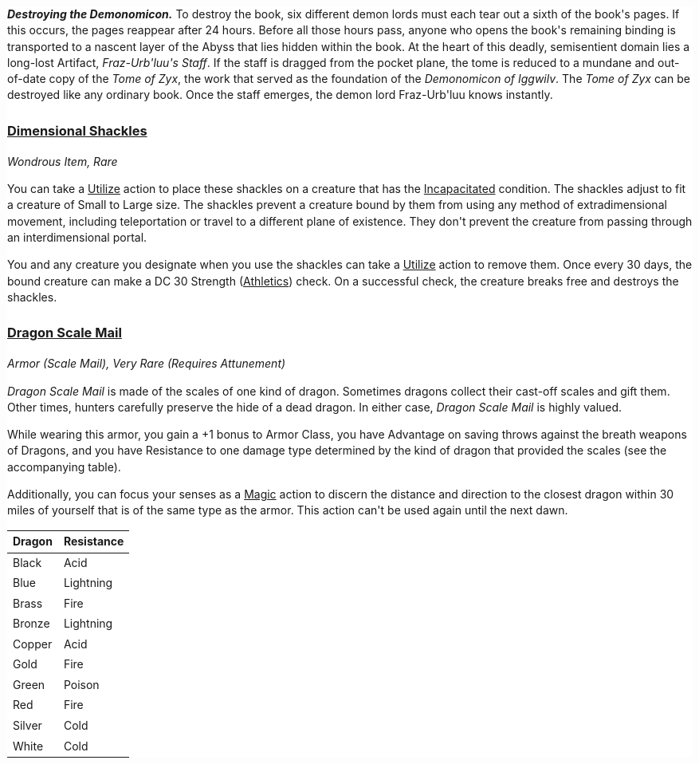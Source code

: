 ***Destroying the Demonomicon.*** To destroy the book, six different demon lords must each tear out a sixth of the book's pages. If this occurs, the pages reappear after 24 hours. Before all those hours pass, anyone who opens the book's remaining binding is transported to a nascent layer of the Abyss that lies hidden within the book. At the heart of this deadly, semisentient domain lies a long-lost Artifact, *Fraz-Urb'luu's Staff*. If the staff is dragged from the pocket plane, the tome is reduced to a mundane and out-of-date copy of the *Tome of Zyx*, the work that served as the foundation of the *Demonomicon of Iggwilv*. The *Tome of Zyx* can be destroyed like any ordinary book. Once the staff emerges, the demon lord Fraz-Urb'luu knows instantly.

### [Dimensional Shackles](/magic-items/9228465-dimensional-shackles)

*Wondrous Item, Rare*

You can take a [Utilize](/sources/dnd/free-rules/rules-glossary#UtilizeAction) action to place these shackles on a creature that has the [Incapacitated](/sources/dnd/free-rules/rules-glossary#IncapacitatedCondition) condition. The shackles adjust to fit a creature of Small to Large size. The shackles prevent a creature bound by them from using any method of extradimensional movement, including teleportation or travel to a different plane of existence. They don't prevent the creature from passing through an interdimensional portal.

You and any creature you designate when you use the shackles can take a [Utilize](/sources/dnd/free-rules/rules-glossary#UtilizeAction) action to remove them. Once every 30 days, the bound creature can make a DC 30 Strength ([Athletics](/sources/dnd/free-rules/playing-the-game#Skills)) check. On a successful check, the creature breaks free and destroys the shackles.


### [Dragon Scale Mail](/magic-items/9228477-dragon-scale-mail)

*Armor (Scale Mail), Very Rare (Requires Attunement)*

*Dragon Scale Mail* is made of the scales of one kind of dragon. Sometimes dragons collect their cast-off scales and gift them. Other times, hunters carefully preserve the hide of a dead dragon. In either case, *Dragon Scale Mail* is highly valued.

While wearing this armor, you gain a +1 bonus to Armor Class, you have Advantage on saving throws against the breath weapons of Dragons, and you have Resistance to one damage type determined by the kind of dragon that provided the scales (see the accompanying table).

Additionally, you can focus your senses as a [Magic](/sources/dnd/free-rules/rules-glossary#MagicAction) action to discern the distance and direction to the closest dragon within 30 miles of yourself that is of the same type as the armor. This action can't be used again until the next dawn.

| Dragon | Resistance |
| --- | --- |
| Black | Acid |
| Blue | Lightning |
| Brass | Fire |
| Bronze | Lightning |
| Copper | Acid |
| Gold | Fire |
| Green | Poison |
| Red | Fire |
| Silver | Cold |
| White | Cold |
